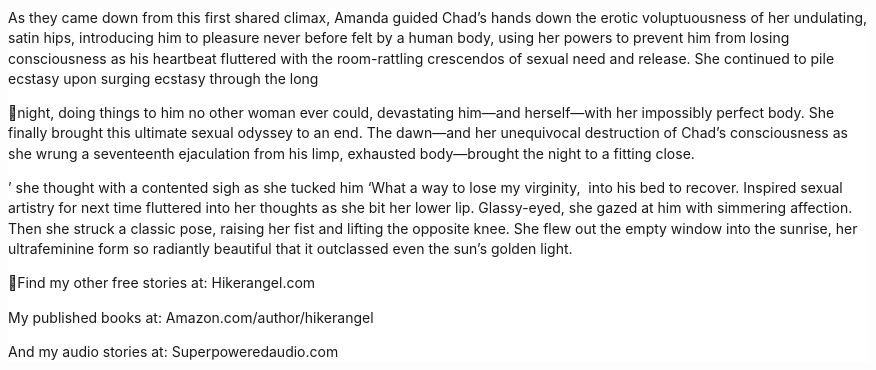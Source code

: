 As they came down from this first shared climax, Amanda guided Chad’s hands down 
the erotic voluptuousness of her undulating, satin hips, introducing him to pleasure 
never before felt by a human body, using her powers to prevent him from losing 
consciousness as his heartbeat fluttered with the room-rattling crescendos of sexual 
need and release. She continued to pile ecstasy upon surging ecstasy through the long 

night, doing things to him no other woman ever could, devastating him—and 
herself—with her impossibly perfect body. She finally brought this ultimate sexual 
odyssey to an end. The dawn—and her unequivocal destruction of Chad’s 
consciousness as she wrung a seventeenth ejaculation from his limp, exhausted 
body—brought the night to a fitting close. 
 
’ she thought with a contented sigh as she tucked him 
‘What a way to lose my virginity,
​
into his bed to recover. Inspired sexual artistry for next time fluttered into her thoughts 
as she bit her lower lip. Glassy-eyed, she gazed at him with simmering affection. Then 
she struck a classic pose, raising her fist and lifting the opposite knee. She flew out the 
empty window into the sunrise, her ultrafeminine form so radiantly beautiful that it 
outclassed even the sun’s golden light. 
 
 

 

 

Find my other free stories at: 
Hikerangel.com 
 
My published books at: 
Amazon.com/author/hikerangel 
 
And my audio stories at: 
Superpoweredaudio.com 

 

